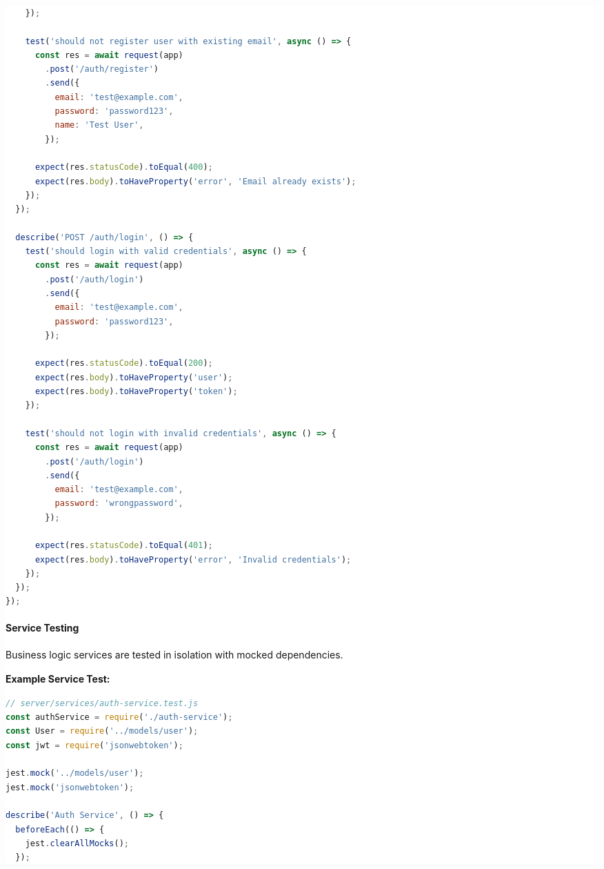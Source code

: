 ```javascript
    });

    test('should not register user with existing email', async () => {
      const res = await request(app)
        .post('/auth/register')
        .send({
          email: 'test@example.com',
          password: 'password123',
          name: 'Test User',
        });

      expect(res.statusCode).toEqual(400);
      expect(res.body).toHaveProperty('error', 'Email already exists');
    });
  });

  describe('POST /auth/login', () => {
    test('should login with valid credentials', async () => {
      const res = await request(app)
        .post('/auth/login')
        .send({
          email: 'test@example.com',
          password: 'password123',
        });

      expect(res.statusCode).toEqual(200);
      expect(res.body).toHaveProperty('user');
      expect(res.body).toHaveProperty('token');
    });

    test('should not login with invalid credentials', async () => {
      const res = await request(app)
        .post('/auth/login')
        .send({
          email: 'test@example.com',
          password: 'wrongpassword',
        });

      expect(res.statusCode).toEqual(401);
      expect(res.body).toHaveProperty('error', 'Invalid credentials');
    });
  });
});
```

#### Service Testing

Business logic services are tested in isolation with mocked dependencies.

**Example Service Test:**
```javascript
// server/services/auth-service.test.js
const authService = require('./auth-service');
const User = require('../models/user');
const jwt = require('jsonwebtoken');

jest.mock('../models/user');
jest.mock('jsonwebtoken');

describe('Auth Service', () => {
  beforeEach(() => {
    jest.clearAllMocks();
  });

```